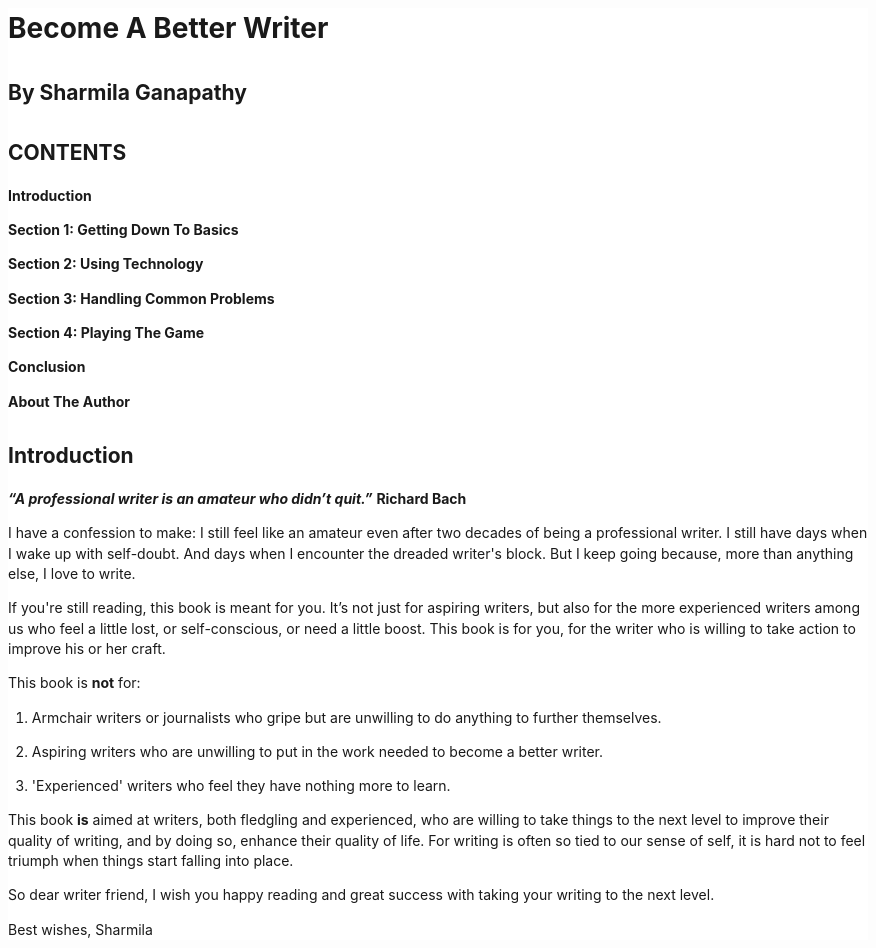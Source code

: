 # Become A Better Writer #
## By Sharmila Ganapathy ##



## CONTENTS ##

**Introduction**

**Section 1: Getting Down To Basics** 

**Section 2: Using Technology** 

**Section 3: Handling Common Problems** 

**Section 4: Playing The Game** 

**Conclusion** 

**About The Author**

 
## Introduction ##


**_“A professional writer is an amateur who didn’t quit.”_** **Richard Bach**

I have a confession to make: I still feel like an amateur even after two decades of being a professional writer. I still have days when I wake up with self-doubt. And days when I encounter the dreaded writer's block. But I keep going because, more than anything else, I love to write.

If you're still reading, this book is meant for you. It’s not just for aspiring writers, but also for the more experienced writers among us who feel a little lost, or self-conscious, or need a little boost. This book is for you, for the writer who is willing to take action to improve his or her craft.

This book is **not** for:

1.	Armchair writers or journalists who gripe but are unwilling to 	do 	anything	to 	further	themselves.

2.	Aspiring writers who are unwilling to put in the work needed to become a better writer.
 
3.	'Experienced' writers who feel they have nothing more to learn.

This book **is** aimed at writers, both fledgling and experienced, who are willing to take things to the next level to improve their quality of writing, and by doing so, enhance their quality of life. For writing is often so tied to our sense of self, it is hard not to feel triumph when things start falling into place.

So dear writer friend, I wish you happy reading and great success with taking your writing to the next level.

Best wishes,
Sharmila
 
